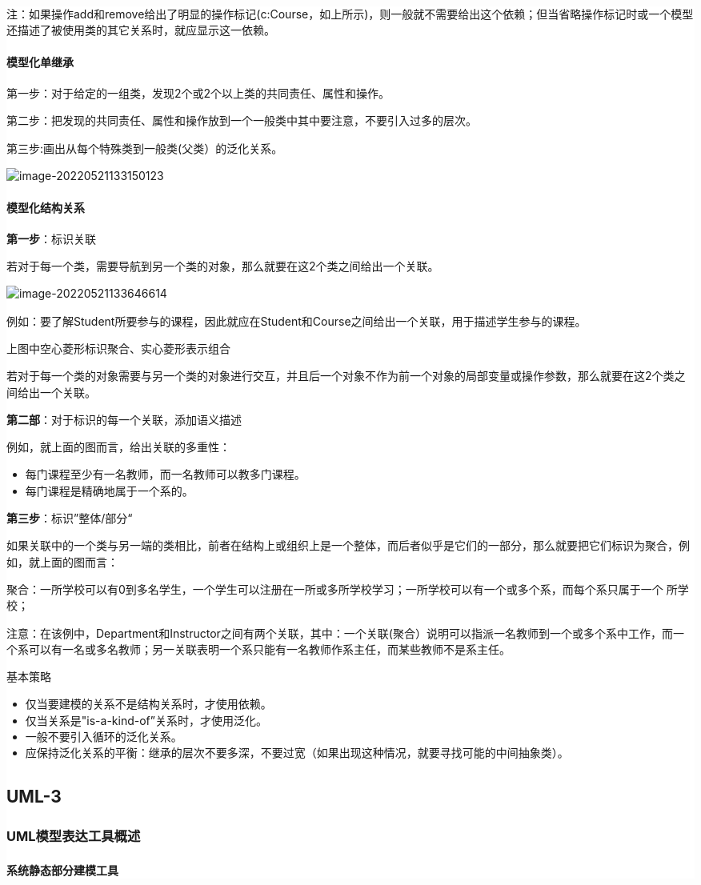 注：如果操作add和remove给出了明显的操作标记(c:Course，如上所示)，则一般就不需要给出这个依赖；但当省略操作标记时或一个模型还描述了被使用类的其它关系时，就应显示这一依赖。



#### **模型化单继承**

第一步：对于给定的一组类，发现2个或2个以上类的共同责任、属性和操作。

第二步：把发现的共同责任、属性和操作放到一个一般类中其中要注意，不要引入过多的层次。

第三步:画出从每个特殊类到一般类(父类）的泛化关系。

![image-20220521133150123](https://eimago.oss-cn-beijing.aliyuncs.com/typora-img/image-20220521133150123.png)



#### **模型化结构关系**

**第一步**：标识关联

若对于每一个类，需要导航到另一个类的对象，那么就要在这2个类之间给出一个关联。

![image-20220521133646614](https://eimago.oss-cn-beijing.aliyuncs.com/typora-img/image-20220521133646614.png)

例如：要了解Student所要参与的课程，因此就应在Student和Course之间给出一个关联，用于描述学生参与的课程。

上图中空心菱形标识聚合、实心菱形表示组合

若对于每一个类的对象需要与另一个类的对象进行交互，并且后一个对象不作为前一个对象的局部变量或操作参数，那么就要在这2个类之间给出一个关联。

**第二部**：对于标识的每一个关联，添加语义描述

例如，就上面的图而言，给出关联的多重性：

- 每门课程至少有一名教师，而一名教师可以教多门课程。
- 每门课程是精确地属于一个系的。

**第三步**：标识”整体/部分“

如果关联中的一个类与另一端的类相比，前者在结构上或组织上是一个整体，而后者似乎是它们的一部分，那么就要把它们标识为聚合，例如，就上面的图而言：

​	聚合：一所学校可以有0到多名学生，一个学生可以注册在一所或多所学校学习；一所学校可以有一个或多个系，而每个系只属于一个	所学校；

注意：在该例中，Department和Instructor之间有两个关联，其中：一个关联(聚合）说明可以指派一名教师到一个或多个系中工作，而一个系可以有一名或多名教师；另一关联表明一个系只能有一名教师作系主任，而某些教师不是系主任。



基本策略

- 仅当要建模的关系不是结构关系时，才使用依赖。
- 仅当关系是"is-a-kind-of”关系时，才使用泛化。
- 一般不要引入循环的泛化关系。
- 应保持泛化关系的平衡：继承的层次不要多深，不要过宽（如果出现这种情况，就要寻找可能的中间抽象类）。



## **UML-3**

### **UML模型表达工具概述**

#### **系统静态部分建模工具**
